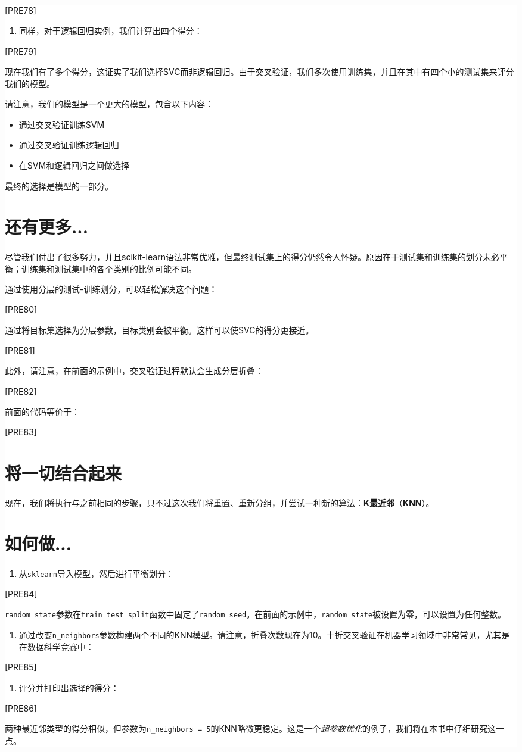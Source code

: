 [PRE78]

1.  同样，对于逻辑回归实例，我们计算出四个得分：

[PRE79]

现在我们有了多个得分，这证实了我们选择SVC而非逻辑回归。由于交叉验证，我们多次使用训练集，并且在其中有四个小的测试集来评分我们的模型。

请注意，我们的模型是一个更大的模型，包含以下内容：

+   通过交叉验证训练SVM

+   通过交叉验证训练逻辑回归

+   在SVM和逻辑回归之间做选择

最终的选择是模型的一部分。

# 还有更多...

尽管我们付出了很多努力，并且scikit-learn语法非常优雅，但最终测试集上的得分仍然令人怀疑。原因在于测试集和训练集的划分未必平衡；训练集和测试集中的各个类别的比例可能不同。

通过使用分层的测试-训练划分，可以轻松解决这个问题：

[PRE80]

通过将目标集选择为分层参数，目标类别会被平衡。这样可以使SVC的得分更接近。

[PRE81]

此外，请注意，在前面的示例中，交叉验证过程默认会生成分层折叠：

[PRE82]

前面的代码等价于：

[PRE83]

# 将一切结合起来

现在，我们将执行与之前相同的步骤，只不过这次我们将重置、重新分组，并尝试一种新的算法：**K最近邻**（**KNN**）。

# 如何做...

1.  从`sklearn`导入模型，然后进行平衡划分：

[PRE84]

`random_state`参数在`train_test_split`函数中固定了`random_seed`。在前面的示例中，`random_state`被设置为零，可以设置为任何整数。

1.  通过改变`n_neighbors`参数构建两个不同的KNN模型。请注意，折叠次数现在为10。十折交叉验证在机器学习领域中非常常见，尤其是在数据科学竞赛中：

[PRE85]

1.  评分并打印出选择的得分：

[PRE86]

两种最近邻类型的得分相似，但参数为`n_neighbors = 5`的KNN略微更稳定。这是一个*超参数优化*的例子，我们将在本书中仔细研究这一点。
